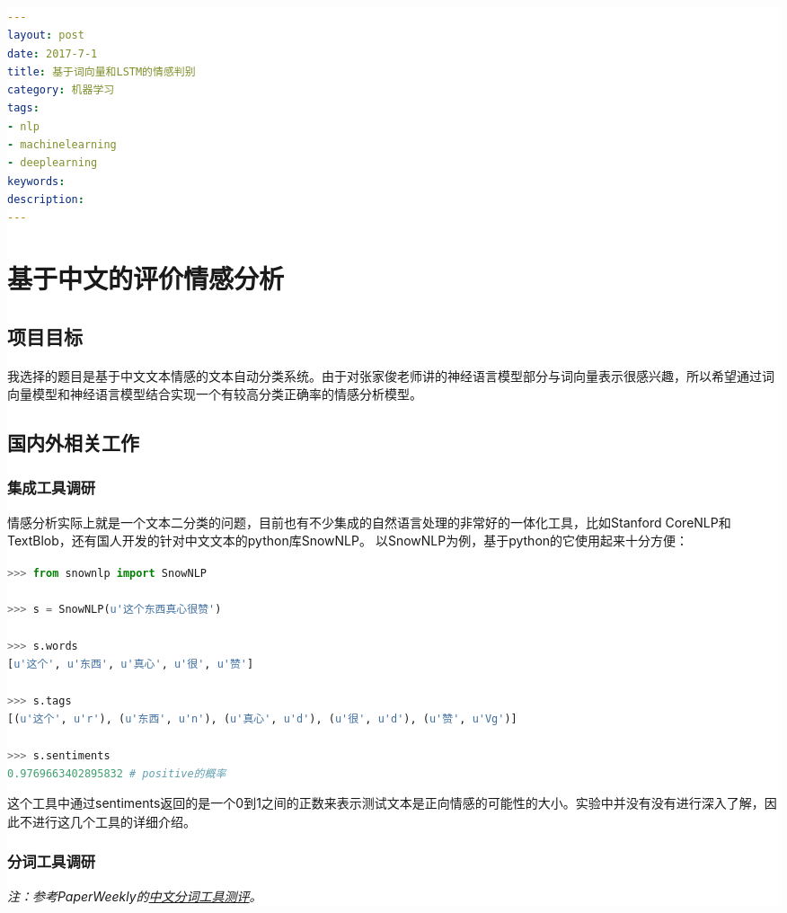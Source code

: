 ```yaml
---
layout: post
date: 2017-7-1
title: 基于词向量和LSTM的情感判别
category: 机器学习
tags: 
- nlp
- machinelearning
- deeplearning
keywords:
description:
---
```



# 基于中文的评价情感分析

## 项目目标
我选择的题目是基于中文文本情感的文本自动分类系统。由于对张家俊老师讲的神经语言模型部分与词向量表示很感兴趣，所以希望通过词向量模型和神经语言模型结合实现一个有较高分类正确率的情感分析模型。


## 国内外相关工作

### 集成工具调研

情感分析实际上就是一个文本二分类的问题，目前也有不少集成的自然语言处理的非常好的一体化工具，比如Stanford CoreNLP和TextBlob，还有国人开发的针对中文文本的python库SnowNLP。
以SnowNLP为例，基于python的它使用起来十分方便：

```python
>>> from snownlp import SnowNLP

>>> s = SnowNLP(u'这个东西真心很赞')

>>> s.words
[u'这个', u'东西', u'真心', u'很', u'赞']

>>> s.tags
[(u'这个', u'r'), (u'东西', u'n'), (u'真心', u'd'), (u'很', u'd'), (u'赞', u'Vg')]

>>> s.sentiments
0.9769663402895832 # positive的概率
```

这个工具中通过sentiments返回的是一个0到1之间的正数来表示测试文本是正向情感的可能性的大小。实验中并没有没有进行深入了解，因此不进行这几个工具的详细介绍。


### 分词工具调研

*注：参考PaperWeekly的[中文分词工具测评](http://rsarxiv.github.io/2016/11/29/%E4%B8%AD%E6%96%87%E5%88%86%E8%AF%8D%E5%B7%A5%E5%85%B7%E6%B5%8B%E8%AF%84/)。*
